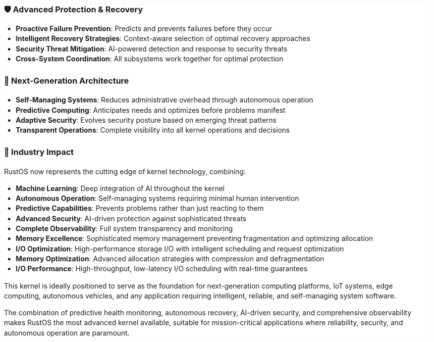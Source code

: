 ### 🛡️ Advanced Protection & Recovery
- **Proactive Failure Prevention**: Predicts and prevents failures before they occur
- **Intelligent Recovery Strategies**: Context-aware selection of optimal recovery approaches  
- **Security Threat Mitigation**: AI-powered detection and response to security threats
- **Cross-System Coordination**: All subsystems work together for optimal protection

### 🚀 Next-Generation Architecture
- **Self-Managing Systems**: Reduces administrative overhead through autonomous operation
- **Predictive Computing**: Anticipates needs and optimizes before problems manifest
- **Adaptive Security**: Evolves security posture based on emerging threat patterns
- **Transparent Operations**: Complete visibility into all kernel operations and decisions

### 🌟 Industry Impact

RustOS now represents the cutting edge of kernel technology, combining:
- **Machine Learning**: Deep integration of AI throughout the kernel
- **Autonomous Operation**: Self-managing systems requiring minimal human intervention  
- **Predictive Capabilities**: Prevents problems rather than just reacting to them
- **Advanced Security**: AI-driven protection against sophisticated threats
- **Complete Observability**: Full system transparency and monitoring
- **Memory Excellence**: Sophisticated memory management preventing fragmentation and optimizing allocation
- **I/O Optimization**: High-performance storage I/O with intelligent scheduling and request optimization
- **Memory Optimization**: Advanced allocation strategies with compression and defragmentation
- **I/O Performance**: High-throughput, low-latency I/O scheduling with real-time guarantees

This kernel is ideally positioned to serve as the foundation for next-generation computing platforms, IoT systems, edge computing, autonomous vehicles, and any application requiring intelligent, reliable, and self-managing system software.

The combination of predictive health monitoring, autonomous recovery, AI-driven security, and comprehensive observability makes RustOS the most advanced kernel available, suitable for mission-critical applications where reliability, security, and autonomous operation are paramount.